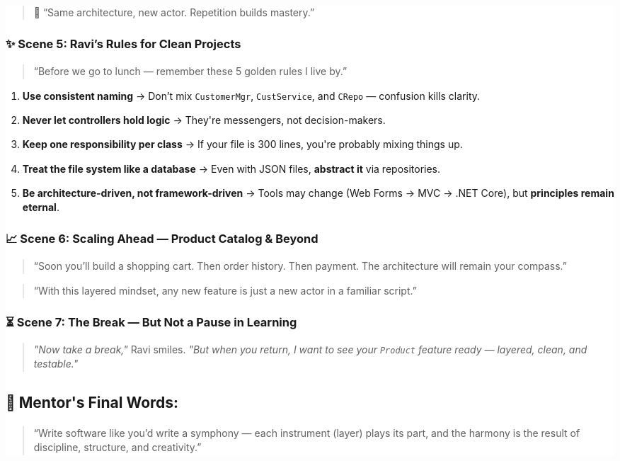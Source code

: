 > 🧰 “Same architecture, new actor. Repetition builds mastery.”

 

### ✨ Scene 5: Ravi’s Rules for Clean Projects

> “Before we go to lunch — remember these 5 golden rules I live by.”

1. **Use consistent naming**
   → Don’t mix `CustomerMgr`, `CustService`, and `CRepo` — confusion kills clarity.

2. **Never let controllers hold logic**
   → They're messengers, not decision-makers.

3. **Keep one responsibility per class**
   → If your file is 300 lines, you're probably mixing things up.

4. **Treat the file system like a database**
   → Even with JSON files, **abstract it** via repositories.

5. **Be architecture-driven, not framework-driven**
   → Tools may change (Web Forms → MVC → .NET Core), but **principles remain eternal**.

 

### 📈 Scene 6: Scaling Ahead — Product Catalog & Beyond

> “Soon you’ll build a shopping cart. Then order history. Then payment. The architecture will remain your compass.”

> “With this layered mindset, any new feature is just a new actor in a familiar script.”

 

### ⏳ Scene 7: The Break — But Not a Pause in Learning

> *"Now take a break,"* Ravi smiles.
> *"But when you return, I want to see your `Product` feature ready — layered, clean, and testable."*

 

## 💬 Mentor's Final Words:

> “Write software like you’d write a symphony — each instrument (layer) plays its part, and the harmony is the result of discipline, structure, and creativity.”

 
